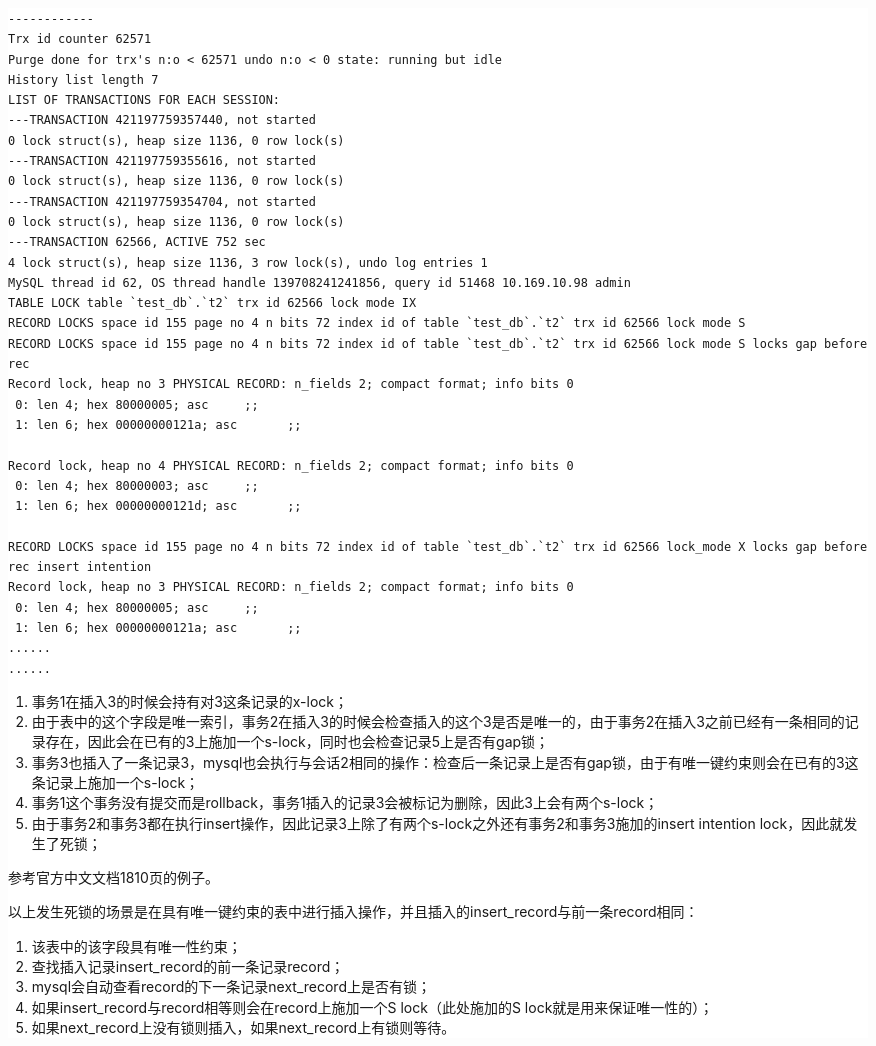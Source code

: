 ```
------------
Trx id counter 62571
Purge done for trx's n:o < 62571 undo n:o < 0 state: running but idle
History list length 7
LIST OF TRANSACTIONS FOR EACH SESSION:
---TRANSACTION 421197759357440, not started
0 lock struct(s), heap size 1136, 0 row lock(s)
---TRANSACTION 421197759355616, not started
0 lock struct(s), heap size 1136, 0 row lock(s)
---TRANSACTION 421197759354704, not started
0 lock struct(s), heap size 1136, 0 row lock(s)
---TRANSACTION 62566, ACTIVE 752 sec
4 lock struct(s), heap size 1136, 3 row lock(s), undo log entries 1
MySQL thread id 62, OS thread handle 139708241241856, query id 51468 10.169.10.98 admin
TABLE LOCK table `test_db`.`t2` trx id 62566 lock mode IX
RECORD LOCKS space id 155 page no 4 n bits 72 index id of table `test_db`.`t2` trx id 62566 lock mode S
RECORD LOCKS space id 155 page no 4 n bits 72 index id of table `test_db`.`t2` trx id 62566 lock mode S locks gap before rec
Record lock, heap no 3 PHYSICAL RECORD: n_fields 2; compact format; info bits 0
 0: len 4; hex 80000005; asc     ;;
 1: len 6; hex 00000000121a; asc       ;;

Record lock, heap no 4 PHYSICAL RECORD: n_fields 2; compact format; info bits 0
 0: len 4; hex 80000003; asc     ;;
 1: len 6; hex 00000000121d; asc       ;;

RECORD LOCKS space id 155 page no 4 n bits 72 index id of table `test_db`.`t2` trx id 62566 lock_mode X locks gap before rec insert intention
Record lock, heap no 3 PHYSICAL RECORD: n_fields 2; compact format; info bits 0
 0: len 4; hex 80000005; asc     ;;
 1: len 6; hex 00000000121a; asc       ;;
......
......
```

1. 事务1在插入3的时候会持有对3这条记录的x-lock；
2. 由于表中的这个字段是唯一索引，事务2在插入3的时候会检查插入的这个3是否是唯一的，由于事务2在插入3之前已经有一条相同的记录存在，因此会在已有的3上施加一个s-lock，同时也会检查记录5上是否有gap锁；
3. 事务3也插入了一条记录3，mysql也会执行与会话2相同的操作：检查后一条记录上是否有gap锁，由于有唯一键约束则会在已有的3这条记录上施加一个s-lock；
4. 事务1这个事务没有提交而是rollback，事务1插入的记录3会被标记为删除，因此3上会有两个s-lock；
5. 由于事务2和事务3都在执行insert操作，因此记录3上除了有两个s-lock之外还有事务2和事务3施加的insert intention lock，因此就发生了死锁；

参考官方中文文档1810页的例子。

以上发生死锁的场景是在具有唯一键约束的表中进行插入操作，并且插入的insert_record与前一条record相同：

1. 该表中的该字段具有唯一性约束；
2. 查找插入记录insert_record的前一条记录record；
3. mysql会自动查看record的下一条记录next_record上是否有锁；
4. 如果insert_record与record相等则会在record上施加一个S lock（此处施加的S lock就是用来保证唯一性的）；
5. 如果next_record上没有锁则插入，如果next_record上有锁则等待。
